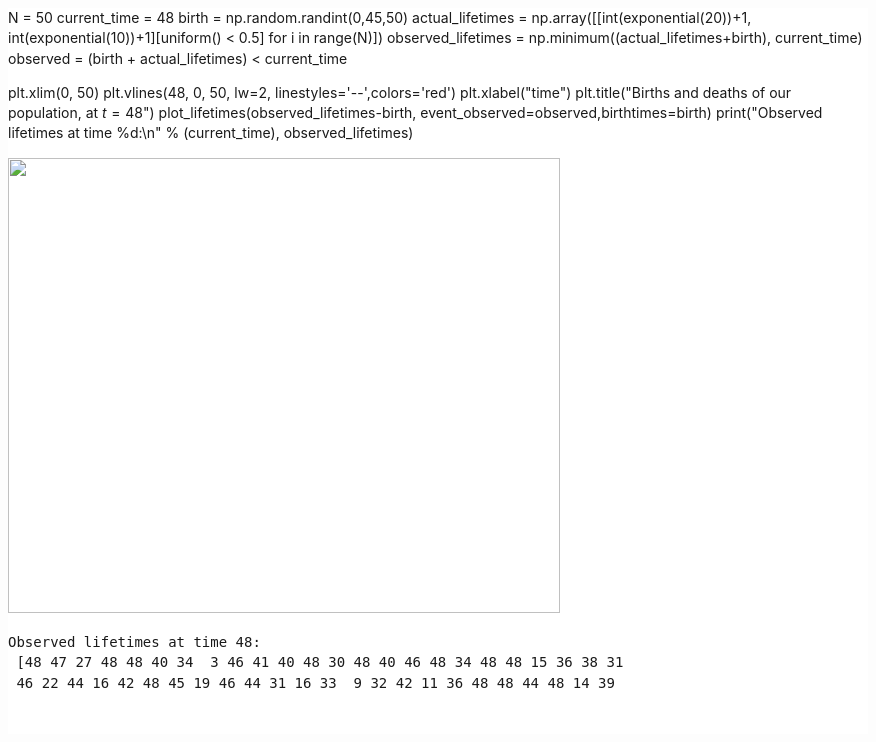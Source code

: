 <span class="n">N</span> <span class="o">=</span> <span class="mi">50</span>
<span class="n">current_time</span> <span class="o">=</span> <span class="mi">48</span>
<span class="n">birth</span> <span class="o">=</span> <span class="n">np</span><span class="o">.</span><span class="n">random</span><span class="o">.</span><span class="n">randint</span><span class="p">(</span><span class="mi">0</span><span class="p">,</span><span class="mi">45</span><span class="p">,</span><span class="mi">50</span><span class="p">)</span>
<span class="n">actual_lifetimes</span> <span class="o">=</span> <span class="n">np</span><span class="o">.</span><span class="n">array</span><span class="p">([[</span><span class="nb">int</span><span class="p">(</span><span class="n">exponential</span><span class="p">(</span><span class="mi">20</span><span class="p">))</span><span class="o">+</span><span class="mi">1</span><span class="p">,</span> <span class="nb">int</span><span class="p">(</span><span class="n">exponential</span><span class="p">(</span><span class="mi">10</span><span class="p">))</span><span class="o">+</span><span class="mi">1</span><span class="p">][</span><span class="n">uniform</span><span class="p">()</span> <span class="o">&lt;</span> <span class="mf">0.5</span><span class="p">]</span> <span class="k">for</span> <span class="n">i</span> <span class="ow">in</span> <span class="nb">range</span><span class="p">(</span><span class="n">N</span><span class="p">)])</span>
<span class="n">observed_lifetimes</span> <span class="o">=</span> <span class="n">np</span><span class="o">.</span><span class="n">minimum</span><span class="p">((</span><span class="n">actual_lifetimes</span><span class="o">+</span><span class="n">birth</span><span class="p">),</span> <span class="n">current_time</span><span class="p">)</span>
<span class="n">observed</span> <span class="o">=</span> <span class="p">(</span><span class="n">birth</span> <span class="o">+</span> <span class="n">actual_lifetimes</span><span class="p">)</span> <span class="o">&lt;</span> <span class="n">current_time</span>

<span class="n">plt</span><span class="o">.</span><span class="n">xlim</span><span class="p">(</span><span class="mi">0</span><span class="p">,</span> <span class="mi">50</span><span class="p">)</span>
<span class="n">plt</span><span class="o">.</span><span class="n">vlines</span><span class="p">(</span><span class="mi">48</span><span class="p">,</span> <span class="mi">0</span><span class="p">,</span> <span class="mi">50</span><span class="p">,</span> <span class="n">lw</span><span class="o">=</span><span class="mi">2</span><span class="p">,</span> <span class="n">linestyles</span><span class="o">=</span><span class="s1">'--'</span><span class="p">,</span><span class="n">colors</span><span class="o">=</span><span class="s1">'red'</span><span class="p">)</span>
<span class="n">plt</span><span class="o">.</span><span class="n">xlabel</span><span class="p">(</span><span class="s2">"time"</span><span class="p">)</span>
<span class="n">plt</span><span class="o">.</span><span class="n">title</span><span class="p">(</span><span class="s2">"Births and deaths of our population, at $t=48$"</span><span class="p">)</span>
<span class="n">plot_lifetimes</span><span class="p">(</span><span class="n">observed_lifetimes</span><span class="o">-</span><span class="n">birth</span><span class="p">,</span> <span class="n">event_observed</span><span class="o">=</span><span class="n">observed</span><span class="p">,</span><span class="n">birthtimes</span><span class="o">=</span><span class="n">birth</span><span class="p">)</span>
<span class="nb">print</span><span class="p">(</span><span class="s2">"Observed lifetimes at time </span><span class="si">%d</span><span class="s2">:</span><span class="se">\n</span><span class="s2">"</span> <span class="o">%</span> <span class="p">(</span><span class="n">current_time</span><span class="p">),</span> <span class="n">observed_lifetimes</span><span class="p">)</span>
</pre>
</div>
</div>
</div>
</div>
<div class="output_wrapper">
<div class="output">
<div class="output_area">
<div class="prompt"></div>
<div class="output_png output_subarea "><img src="http://pythonoum.files.wordpress.com/2018/11/e382abe38397e383a9e383b3e3839ee382a4e383a4e383bce69bb2e7b79ae381abe381a4e38184e381a611.png" width="552" height="455" /></div>
</div>
<div class="output_area">
<div class="prompt"></div>
<div class="output_subarea output_stream output_stdout output_text">
<pre>Observed lifetimes at time 48:
 [48 47 27 48 48 40 34  3 46 41 40 48 30 48 40 46 48 34 48 48 15 36 38 31
 46 22 44 16 42 48 45 19 46 44 31 16 33  9 32 42 11 36 48 48 44 48 14 39